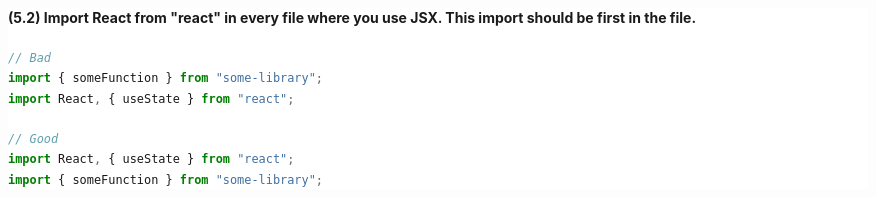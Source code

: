 #### (5.2) Import React from "react" in every file where you use JSX. This import should be first in the file.

```typescript
// Bad
import { someFunction } from "some-library";
import React, { useState } from "react";

// Good
import React, { useState } from "react";
import { someFunction } from "some-library";
```
